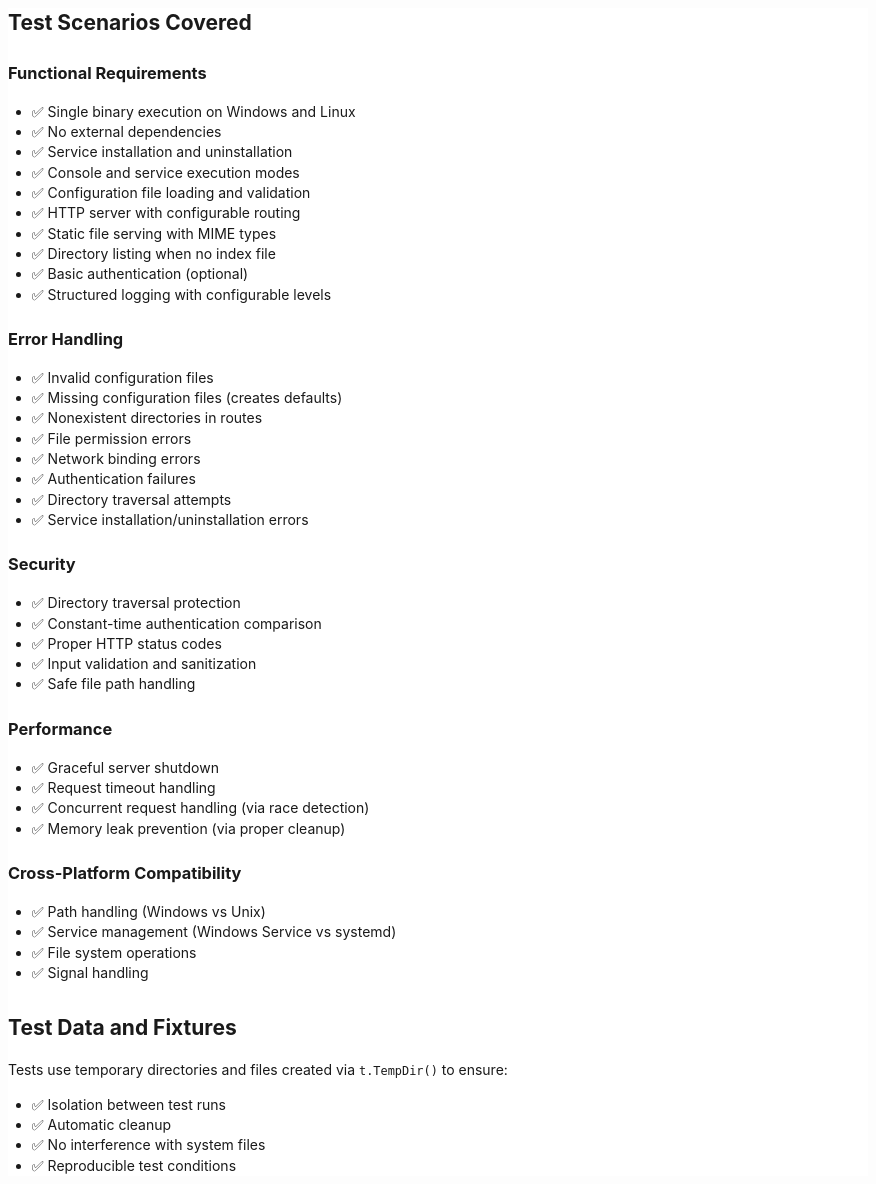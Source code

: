 ## Test Scenarios Covered

### Functional Requirements
- ✅ Single binary execution on Windows and Linux
- ✅ No external dependencies
- ✅ Service installation and uninstallation
- ✅ Console and service execution modes
- ✅ Configuration file loading and validation
- ✅ HTTP server with configurable routing
- ✅ Static file serving with MIME types
- ✅ Directory listing when no index file
- ✅ Basic authentication (optional)
- ✅ Structured logging with configurable levels

### Error Handling
- ✅ Invalid configuration files
- ✅ Missing configuration files (creates defaults)
- ✅ Nonexistent directories in routes
- ✅ File permission errors
- ✅ Network binding errors
- ✅ Authentication failures
- ✅ Directory traversal attempts
- ✅ Service installation/uninstallation errors

### Security
- ✅ Directory traversal protection
- ✅ Constant-time authentication comparison
- ✅ Proper HTTP status codes
- ✅ Input validation and sanitization
- ✅ Safe file path handling

### Performance
- ✅ Graceful server shutdown
- ✅ Request timeout handling
- ✅ Concurrent request handling (via race detection)
- ✅ Memory leak prevention (via proper cleanup)

### Cross-Platform Compatibility
- ✅ Path handling (Windows vs Unix)
- ✅ Service management (Windows Service vs systemd)
- ✅ File system operations
- ✅ Signal handling

## Test Data and Fixtures

Tests use temporary directories and files created via `t.TempDir()` to ensure:
- ✅ Isolation between test runs
- ✅ Automatic cleanup
- ✅ No interference with system files
- ✅ Reproducible test conditions
